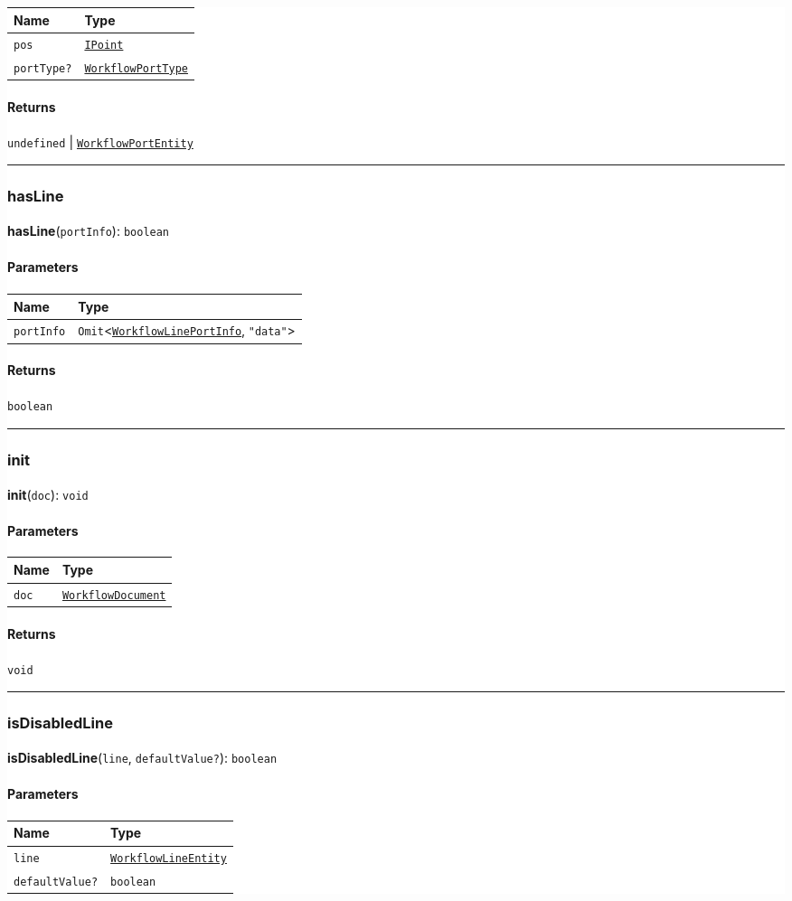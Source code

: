 | Name | Type |
| :------ | :------ |
| `pos` | [`IPoint`](/auto-docs/free-layout-editor/interfaces/IPoint.md) |
| `portType?` | [`WorkflowPortType`](/auto-docs/free-layout-editor/types/WorkflowPortType.md) |

#### Returns

`undefined` | [`WorkflowPortEntity`](/auto-docs/free-layout-editor/classes/WorkflowPortEntity.md)

***

### hasLine

**hasLine**(`portInfo`): `boolean`

#### Parameters

| Name | Type |
| :------ | :------ |
| `portInfo` | `Omit`<[`WorkflowLinePortInfo`](/auto-docs/free-layout-editor/interfaces/WorkflowLinePortInfo.md), `"data"`> |

#### Returns

`boolean`

***

### init

**init**(`doc`): `void`

#### Parameters

| Name | Type |
| :------ | :------ |
| `doc` | [`WorkflowDocument`](/auto-docs/free-layout-editor/classes/WorkflowDocument.md) |

#### Returns

`void`

***

### isDisabledLine

**isDisabledLine**(`line`, `defaultValue?`): `boolean`

#### Parameters

| Name | Type |
| :------ | :------ |
| `line` | [`WorkflowLineEntity`](/auto-docs/free-layout-editor/classes/WorkflowLineEntity.md) |
| `defaultValue?` | `boolean` |
